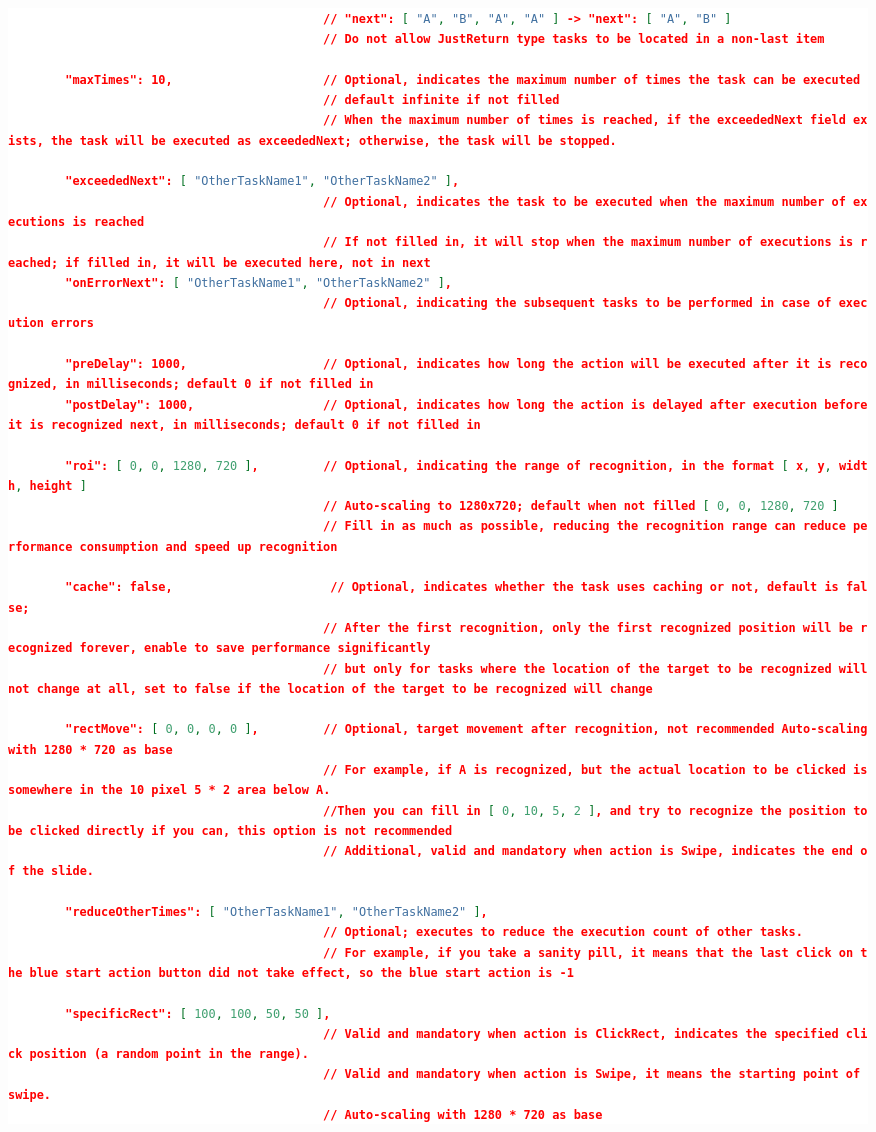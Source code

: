 ```json
                                            // "next": [ "A", "B", "A", "A" ] -> "next": [ "A", "B" ]
                                            // Do not allow JustReturn type tasks to be located in a non-last item

        "maxTimes": 10,                     // Optional, indicates the maximum number of times the task can be executed
                                            // default infinite if not filled
                                            // When the maximum number of times is reached, if the exceededNext field exists, the task will be executed as exceededNext; otherwise, the task will be stopped.

        "exceededNext": [ "OtherTaskName1", "OtherTaskName2" ],
                                            // Optional, indicates the task to be executed when the maximum number of executions is reached
                                            // If not filled in, it will stop when the maximum number of executions is reached; if filled in, it will be executed here, not in next
        "onErrorNext": [ "OtherTaskName1", "OtherTaskName2" ],
                                            // Optional, indicating the subsequent tasks to be performed in case of execution errors

        "preDelay": 1000,                   // Optional, indicates how long the action will be executed after it is recognized, in milliseconds; default 0 if not filled in
        "postDelay": 1000,                  // Optional, indicates how long the action is delayed after execution before it is recognized next, in milliseconds; default 0 if not filled in

        "roi": [ 0, 0, 1280, 720 ],         // Optional, indicating the range of recognition, in the format [ x, y, width, height ]
                                            // Auto-scaling to 1280x720; default when not filled [ 0, 0, 1280, 720 ]
                                            // Fill in as much as possible, reducing the recognition range can reduce performance consumption and speed up recognition

        "cache": false,                      // Optional, indicates whether the task uses caching or not, default is false;
                                            // After the first recognition, only the first recognized position will be recognized forever, enable to save performance significantly
                                            // but only for tasks where the location of the target to be recognized will not change at all, set to false if the location of the target to be recognized will change

        "rectMove": [ 0, 0, 0, 0 ],         // Optional, target movement after recognition, not recommended Auto-scaling with 1280 * 720 as base
                                            // For example, if A is recognized, but the actual location to be clicked is somewhere in the 10 pixel 5 * 2 area below A.
                                            //Then you can fill in [ 0, 10, 5, 2 ], and try to recognize the position to be clicked directly if you can, this option is not recommended
                                            // Additional, valid and mandatory when action is Swipe, indicates the end of the slide.

        "reduceOtherTimes": [ "OtherTaskName1", "OtherTaskName2" ],
                                            // Optional; executes to reduce the execution count of other tasks.
                                            // For example, if you take a sanity pill, it means that the last click on the blue start action button did not take effect, so the blue start action is -1

        "specificRect": [ 100, 100, 50, 50 ],
                                            // Valid and mandatory when action is ClickRect, indicates the specified click position (a random point in the range).
                                            // Valid and mandatory when action is Swipe, it means the starting point of swipe.
                                            // Auto-scaling with 1280 * 720 as base
```